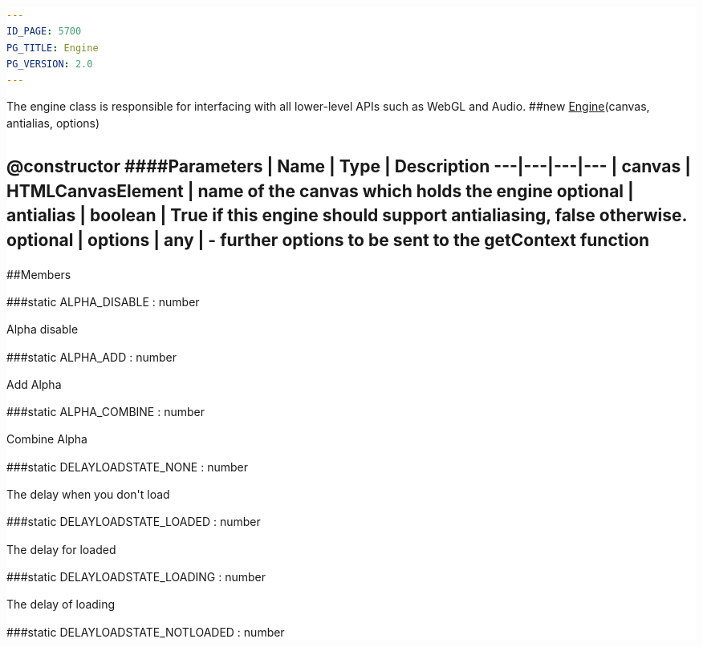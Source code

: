 ```yaml
---
ID_PAGE: 5700
PG_TITLE: Engine
PG_VERSION: 2.0
---
```


The engine class is responsible for interfacing with all lower-level APIs such as WebGL and Audio.
##new [Engine](page.php?p=5700)(canvas, antialias, options)

@constructor
####Parameters
 | Name | Type | Description
---|---|---|---
 | canvas | HTMLCanvasElement | name of the canvas which holds the engine
optional | antialias | boolean | True if this engine should support antialiasing, false otherwise.
optional | options | any | - further options to be sent to the getContext function
---

##Members

###static ALPHA_DISABLE : number



Alpha disable


###static ALPHA_ADD : number



Add Alpha


###static ALPHA_COMBINE : number



Combine Alpha


###static DELAYLOADSTATE_NONE : number



The delay when you don't load


###static DELAYLOADSTATE_LOADED : number



The delay for loaded


###static DELAYLOADSTATE_LOADING : number



The delay of loading


###static DELAYLOADSTATE_NOTLOADED : number
